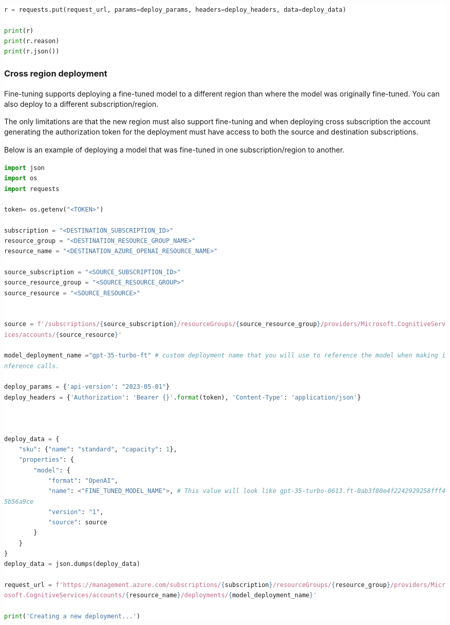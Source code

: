 ```python
r = requests.put(request_url, params=deploy_params, headers=deploy_headers, data=deploy_data)

print(r)
print(r.reason)
print(r.json())

```

### Cross region deployment

Fine-tuning supports deploying a fine-tuned model to a different region than where the model was originally fine-tuned. You can also deploy to a different subscription/region.

The only limitations are that the new region must also support fine-tuning and when deploying cross subscription the account generating the authorization token for the deployment must have access to both the source and destination subscriptions.

Below is an example of deploying a model that was fine-tuned in one subscription/region to another.

```python
import json
import os
import requests

token= os.getenv("<TOKEN>") 

subscription = "<DESTINATION_SUBSCRIPTION_ID>"  
resource_group = "<DESTINATION_RESOURCE_GROUP_NAME>"
resource_name = "<DESTINATION_AZURE_OPENAI_RESOURCE_NAME>"

source_subscription = "<SOURCE_SUBSCRIPTION_ID>"
source_resource_group = "<SOURCE_RESOURCE_GROUP>"
source_resource = "<SOURCE_RESOURCE>"


source = f'/subscriptions/{source_subscription}/resourceGroups/{source_resource_group}/providers/Microsoft.CognitiveServices/accounts/{source_resource}'

model_deployment_name ="gpt-35-turbo-ft" # custom deployment name that you will use to reference the model when making inference calls.

deploy_params = {'api-version': "2023-05-01"} 
deploy_headers = {'Authorization': 'Bearer {}'.format(token), 'Content-Type': 'application/json'}



deploy_data = {
    "sku": {"name": "standard", "capacity": 1}, 
    "properties": {
        "model": {
            "format": "OpenAI",
            "name": <"FINE_TUNED_MODEL_NAME">, # This value will look like gpt-35-turbo-0613.ft-0ab3f80e4f2242929258fff45b56a9ce 
            "version": "1",
            "source": source
        }
    }
}
deploy_data = json.dumps(deploy_data)

request_url = f'https://management.azure.com/subscriptions/{subscription}/resourceGroups/{resource_group}/providers/Microsoft.CognitiveServices/accounts/{resource_name}/deployments/{model_deployment_name}'

print('Creating a new deployment...')
```
